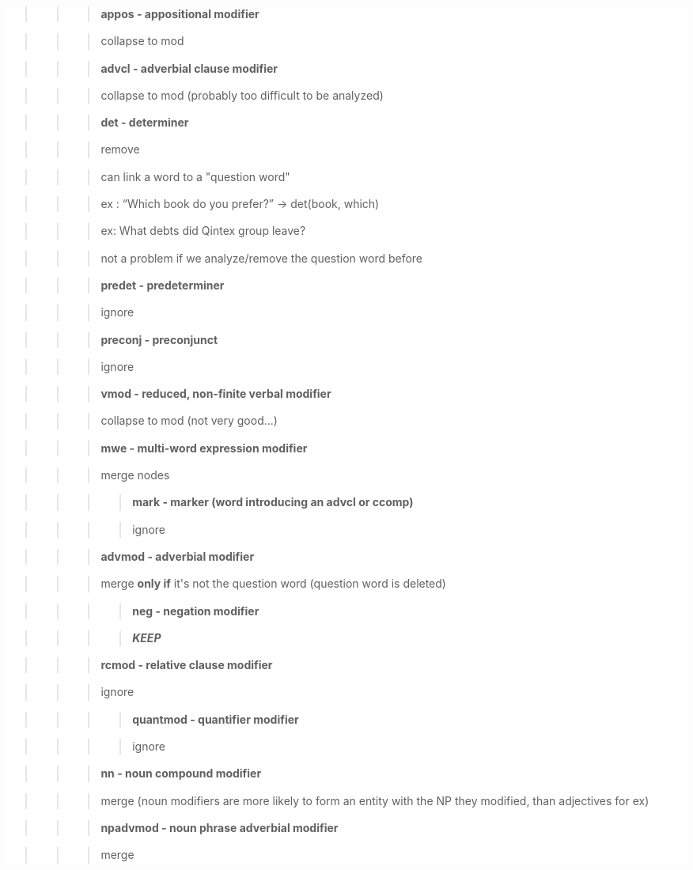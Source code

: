 >>> **appos - appositional modifier**

>>> collapse to mod

>>> **advcl - adverbial clause modifier**

>>> collapse to mod (probably too difficult to be analyzed)

>>> **det - determiner**

>>> remove

>>> can link a word to a "question word"

>>> ex : “Which book do you prefer?” -> det(book, which)

>>> ex: What debts did Qintex group leave?

>>> not a problem if we analyze/remove the question word before

>>> **predet - predeterminer**

>>> ignore

>>> **preconj - preconjunct**

>>> ignore

>>> **vmod - reduced, non-finite verbal modifier**

>>> collapse to mod (not very good...)

>>> **mwe - multi-word expression modifier**

>>> merge nodes

>>>> **mark - marker (word introducing an advcl or ccomp)**

>>>> ignore

>>> **advmod - adverbial modifier**

>>> merge __only if__ it's not the question word (question word is deleted)

>>>> **neg - negation modifier**

>>>>  __*KEEP*__

>>> **rcmod - relative clause modifier**

>>> ignore

>>>> **quantmod - quantifier modifier**

>>>> ignore

>>> **nn - noun compound modifier**

>>> merge (noun modifiers are more likely to form an entity with the NP they modified, than adjectives for ex)

>>> **npadvmod - noun phrase adverbial modifier**

>>> merge
